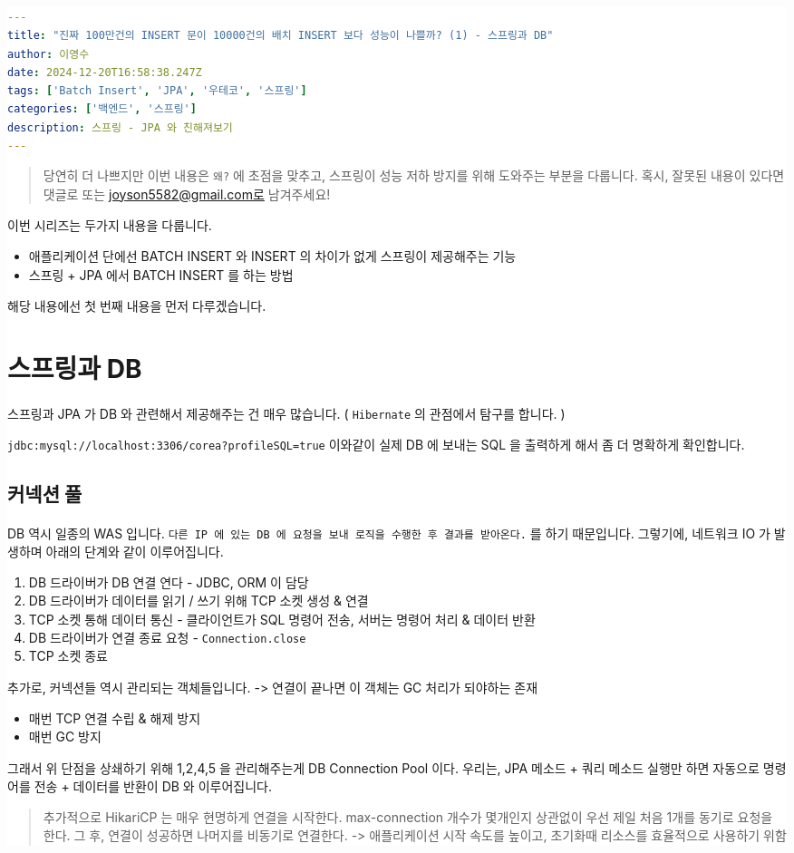 ```yaml
---
title: "진짜 100만건의 INSERT 문이 10000건의 배치 INSERT 보다 성능이 나쁠까? (1) - 스프링과 DB"
author: 이영수
date: 2024-12-20T16:58:38.247Z
tags: ['Batch Insert', 'JPA', '우테코', '스프링']
categories: ['백엔드', '스프링']
description: 스프링 - JPA 와 친해져보기
---
```

> 당연히 더 나쁘지만 이번 내용은 `왜?` 에 초점을 맞추고, 스프링이 성능 저하 방지를 위해 도와주는 부분을 다룹니다. 혹시, 잘못된 내용이 있다면 댓글로 또는 joyson5582@gmail.com로 남겨주세요!

이번 시리즈는 두가지 내용을 다룹니다.

- 애플리케이션 단에선 BATCH INSERT 와 INSERT 의 차이가 없게 스프링이 제공해주는 기능
- 스프링 + JPA 에서 BATCH INSERT 를 하는 방법

해당 내용에선 첫 번째 내용을 먼저 다루겠습니다.

# 스프링과 DB

스프링과 JPA 가 DB 와 관련해서 제공해주는 건 매우 많습니다.
(  `Hibernate` 의 관점에서 탐구를 합니다. )

`jdbc:mysql://localhost:3306/corea?profileSQL=true`
이와같이 실제 DB 에 보내는 SQL 을 출력하게 해서 좀 더 명확하게 확인합니다.

##  커넥션 풀 

DB 역시 일종의 WAS 입니다.
`다른 IP 에 있는 DB 에 요청을 보내 로직을 수행한 후 결과를 받아온다.` 를 하기 때문입니다.
그렇기에, 네트워크 IO 가 발생하며 아래의 단계와 같이 이루어집니다.

1. DB 드라이버가 DB 연결 연다 - JDBC, ORM 이 담당
2. DB 드라이버가 데이터를 읽기 / 쓰기 위해 TCP 소켓 생성 & 연결
3. TCP 소켓 통해 데이터 통신 - 클라이언트가 SQL 명령어 전송, 서버는 명령어 처리 & 데이터 반환
4. DB 드라이버가 연결 종료 요청 - `Connection.close`
5. TCP 소켓 종료

추가로, 커넥션들 역시 관리되는 객체들입니다.
-> 연결이 끝나면 이 객체는 GC 처리가 되야하는 존재

- 매번 TCP 연결 수립 & 해제 방지
- 매번 GC 방지

그래서 위 단점을 상쇄하기 위해 1,2,4,5 을 관리해주는게 DB Connection Pool 이다.
우리는, JPA 메소드 + 쿼리 메소드 실행만 하면 자동으로 명령어를 전송 + 데이터를 반환이 DB 와 이루어집니다.

> 추가적으로 HikariCP 는 매우 현명하게 연결을 시작한다.
> max-connection 개수가 몇개인지 상관없이 우선 제일 처음 1개를 동기로 요청을 한다.
> 그 후, 연결이 성공하면 나머지를 비동기로 연결한다.
> -> 애플리케이션 시작 속도를 높이고, 초기화때 리소스를 효율적으로 사용하기 위함
